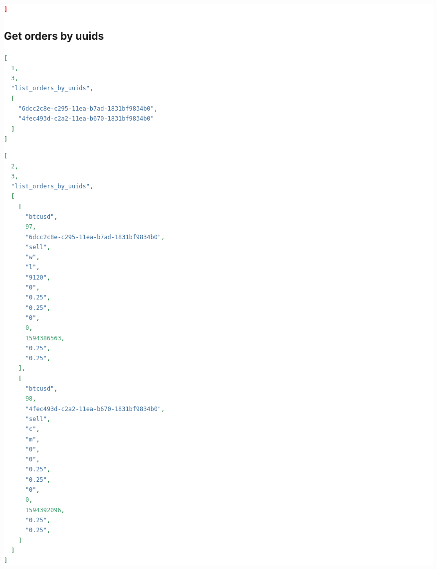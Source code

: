 ```json
]
```

## Get orders by uuids

```json
[
  1,
  3,
  "list_orders_by_uuids",
  [
    "6dcc2c8e-c295-11ea-b7ad-1831bf9834b0",
    "4fec493d-c2a2-11ea-b670-1831bf9834b0"
  ]
]
```

```json
[
  2,
  3,
  "list_orders_by_uuids",
  [
    [
      "btcusd",
      97,
      "6dcc2c8e-c295-11ea-b7ad-1831bf9834b0",
      "sell",
      "w",
      "l",
      "9120",
      "0",
      "0.25",
      "0.25",
      "0",
      0,
      1594386563,
      "0.25",
      "0.25",
    ],
    [
      "btcusd",
      98,
      "4fec493d-c2a2-11ea-b670-1831bf9834b0",
      "sell",
      "c",
      "m",
      "0",
      "0",
      "0.25",
      "0.25",
      "0",
      0,
      1594392096,
      "0.25",
      "0.25",
    ]
  ]
]
```
